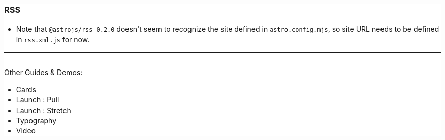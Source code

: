 ### RSS
- Note that `@astrojs/rss 0.2.0` doesn't seem to recognize the site defined in `astro.config.mjs`, so site URL needs to be defined in `rss.xml.js` for now.

---
---


<p class="text-6">Other Guides & Demos:</p>

<ul>
    <li><a href="cards/">Cards</a></li>
    <li><a href="launch-pull/">Launch : Pull</a></li>
    <li><a href="launch-stretch/">Launch : Stretch</a></li>
    <li><a href="typography/">Typography</a></li>
    <li><a href="video/">Video</a></li>
</ul>
</div>
